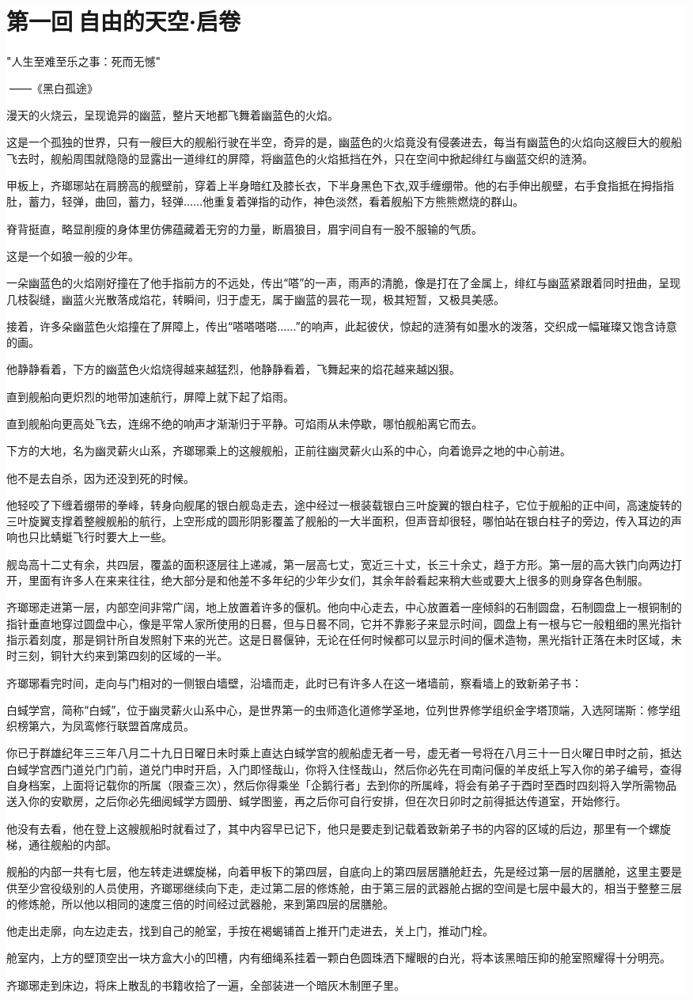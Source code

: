 # 第一回  自由的天空·启卷

"人生至难至乐之事：死而无憾"

​                                                     ——《黑白孤途》

漫天的火烧云，呈现诡异的幽蓝，整片天地都飞舞着幽蓝色的火焰。

这是一个孤独的世界，只有一艘巨大的舰船行驶在半空，奇异的是，幽蓝色的火焰竟没有侵袭进去，每当有幽蓝色的火焰向这艘巨大的舰船飞去时，舰船周围就隐隐的显露出一道绯红的屏障，将幽蓝色的火焰抵挡在外，只在空间中掀起绯红与幽蓝交织的涟漪。

甲板上，齐瑯琊站在肩膀高的舰壁前，穿着上半身暗红及膝长衣，下半身黑色下衣,双手缠绷带。他的右手伸出舰壁，右手食指抵在拇指指肚，蓄力，轻弹，曲回，蓄力，轻弹……他重复着弹指的动作，神色淡然，看着舰船下方熊熊燃烧的群山。

脊背挺直，略显削瘦的身体里仿佛蕴藏着无穷的力量，断眉狼目，眉宇间自有一股不服输的气质。

这是一个如狼一般的少年。

一朵幽蓝色的火焰刚好撞在了他手指前方的不远处，传出“嗒”的一声，雨声的清脆，像是打在了金属上，绯红与幽蓝紧跟着同时扭曲，呈现几枝裂缝，幽蓝火光散落成焰花，转瞬间，归于虚无，属于幽蓝的昙花一现，极其短暂，又极具美感。

接着，许多朵幽蓝色火焰撞在了屏障上，传出“嗒嗒嗒嗒……”的响声，此起彼伏，惊起的涟漪有如墨水的泼落，交织成一幅璀璨又饱含诗意的画。

他静静看着，下方的幽蓝色火焰烧得越来越猛烈，他静静看着，飞舞起来的焰花越来越凶狠。

直到舰船向更炽烈的地带加速航行，屏障上就下起了焰雨。

直到舰船向更高处飞去，连绵不绝的响声才渐渐归于平静。可焰雨从未停歇，哪怕舰船离它而去。

下方的大地，名为幽灵薪火山系，齐瑯琊乘上的这艘舰船，正前往幽灵薪火山系的中心，向着诡异之地的中心前进。

他不是去自杀，因为还没到死的时候。

他轻咬了下缠着绷带的拳峰，转身向舰尾的银白舰岛走去，途中经过一根装载银白三叶旋翼的银白柱子，它位于舰船的正中间，高速旋转的三叶旋翼支撑着整艘舰船的航行，上空形成的圆形阴影覆盖了舰船的一大半面积，但声音却很轻，哪怕站在银白柱子的旁边，传入耳边的声响也只比蜻蜓飞行时要大上一些。

舰岛高十二丈有余，共四层，覆盖的面积逐层往上递减，第一层高七丈，宽近三十丈，长三十余丈，趋于方形。第一层的高大铁门向两边打开，里面有许多人在来来往往，绝大部分是和他差不多年纪的少年少女们，其余年龄看起来稍大些或要大上很多的则身穿各色制服。

齐瑯琊走进第一层，内部空间非常广阔，地上放置着许多的偃机。他向中心走去，中心放置着一座倾斜的石制圆盘，石制圆盘上一根铜制的指针垂直地穿过圆盘中心，像是平常人家所使用的日晷，但与日晷不同，它并不靠影子来显示时间，圆盘上有一根与它一般粗细的黑光指针指示着刻度，那是铜针所自发照射下来的光芒。这是日晷偃钟，无论在任何时候都可以显示时间的偃术造物，黑光指针正落在未时区域，未时三刻，铜针大约来到第四刻的区域的一半。

齐瑯琊看完时间，走向与门相对的一侧银白墙壁，沿墙而走，此时已有许多人在这一堵墙前，察看墙上的致新弟子书：

白蜮学宫，简称“白蜮”，位于幽灵薪火山系中心，是世界第一的虫师造化道修学圣地，位列世界修学组织金字塔顶端，入选阿瑞斯：修学组织榜第六，为凤鸾修行联盟首席成员。

你已于群雄纪年三三年八月二十九日日曜日未时乘上直达白蜮学宫的舰船虚无者一号，虚无者一号将在八月三十一日火曜日申时之前，抵达白蜮学宫西门道兑门门前，道兑门申时开启，入门即怪哉山，你将入住怪哉山，然后你必先在司南问偃的羊皮纸上写入你的弟子编号，查得自身档案，上面将记载你的所属（限查三次），然后你得乘坐「企鹅行者」去到你的所属峰，将会有弟子于酉时至酉时四刻将入学所需物品送入你的安歇房，之后你必先细阅蜮学方圆册、蜮学图鉴，再之后你可自行安排，但在次日卯时之前得抵达传道室，开始修行。

他没有去看，他在登上这艘舰船时就看过了，其中内容早已记下，他只是要走到记载着致新弟子书的内容的区域的后边，那里有一个螺旋梯，通往舰船的内部。

舰船的内部一共有七层，他左转走进螺旋梯，向着甲板下的第四层，自底向上的第四层居膳舱赶去，先是经过第一层的居膳舱，这里主要是供至少宫役级别的人员使用，齐瑯琊继续向下走，走过第二层的修炼舱，由于第三层的武器舱占据的空间是七层中最大的，相当于整整三层的修炼舱，所以他以相同的速度三倍的时间经过武器舱，来到第四层的居膳舱。

他走出走廓，向左边走去，找到自己的舱室，手按在褐蝎铺首上推开门走进去，关上门，推动门栓。

舱室内，上方的壁顶空出一块方盒大小的凹槽，内有细绳系挂着一颗白色圆珠洒下耀眼的白光，将本该黑暗压抑的舱室照耀得十分明亮。

齐瑯琊走到床边，将床上散乱的书籍收拾了一遍，全部装进一个暗灰木制匣子里。
